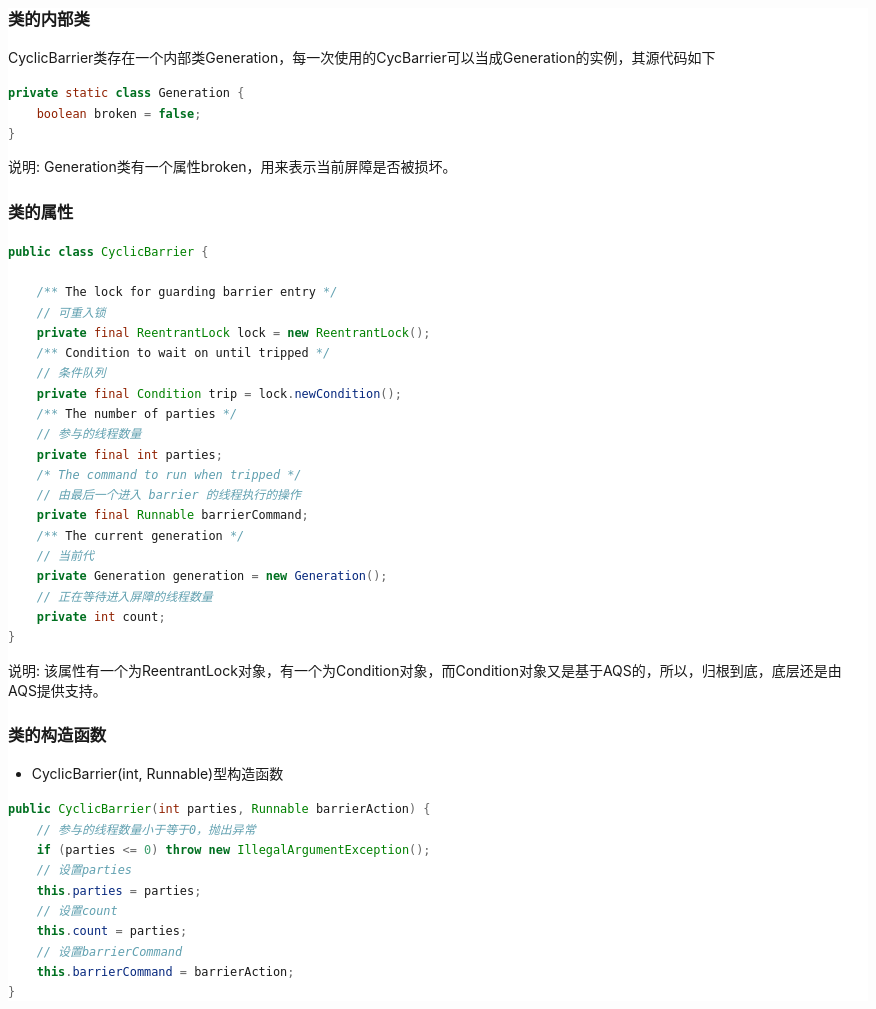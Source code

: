 ### 类的内部类

CyclicBarrier类存在一个内部类Generation，每一次使用的CycBarrier可以当成Generation的实例，其源代码如下

```java
private static class Generation {
    boolean broken = false;
}
```

说明: Generation类有一个属性broken，用来表示当前屏障是否被损坏。

### 类的属性

```java
public class CyclicBarrier {
    
    /** The lock for guarding barrier entry */
    // 可重入锁
    private final ReentrantLock lock = new ReentrantLock();
    /** Condition to wait on until tripped */
    // 条件队列
    private final Condition trip = lock.newCondition();
    /** The number of parties */
    // 参与的线程数量
    private final int parties;
    /* The command to run when tripped */
    // 由最后一个进入 barrier 的线程执行的操作
    private final Runnable barrierCommand;
    /** The current generation */
    // 当前代
    private Generation generation = new Generation();
    // 正在等待进入屏障的线程数量
    private int count;
}
```

说明: 该属性有一个为ReentrantLock对象，有一个为Condition对象，而Condition对象又是基于AQS的，所以，归根到底，底层还是由AQS提供支持。

### 类的构造函数

+   CyclicBarrier(int, Runnable)型构造函数

```java
public CyclicBarrier(int parties, Runnable barrierAction) {
    // 参与的线程数量小于等于0，抛出异常
    if (parties <= 0) throw new IllegalArgumentException();
    // 设置parties
    this.parties = parties;
    // 设置count
    this.count = parties;
    // 设置barrierCommand
    this.barrierCommand = barrierAction;
}
```
